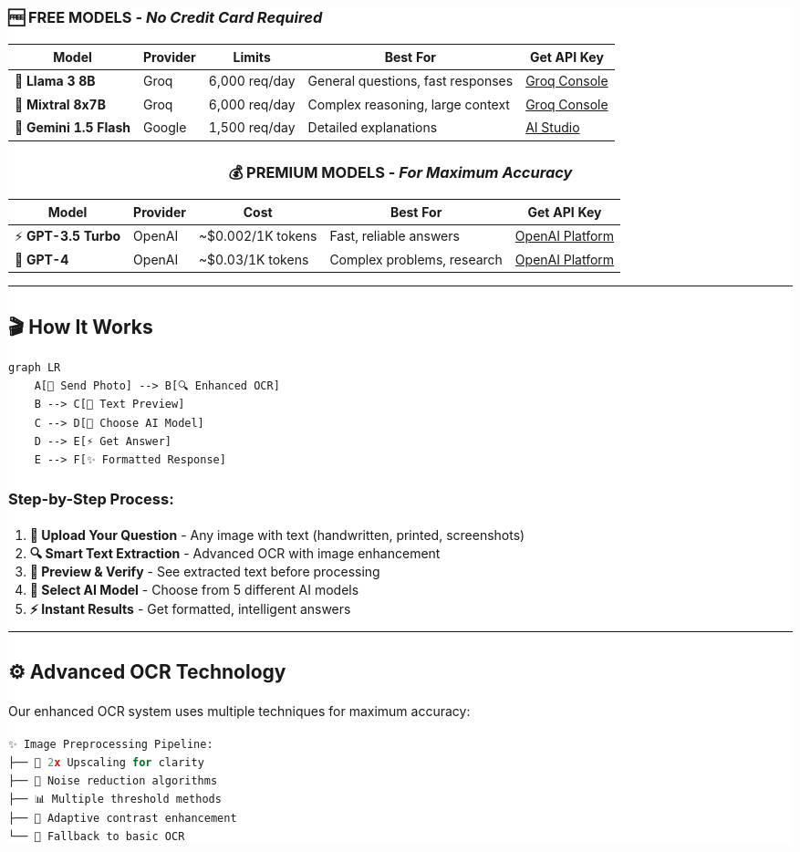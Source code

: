 ### 🆓 **FREE MODELS** - *No Credit Card Required*

</div>

| Model | Provider | Limits | Best For | Get API Key |
|-------|----------|--------|----------|-------------|
| 🦙 **Llama 3 8B** | Groq | 6,000 req/day | General questions, fast responses | [Groq Console](https://console.groq.com/) |
| 🔀 **Mixtral 8x7B** | Groq | 6,000 req/day | Complex reasoning, large context | [Groq Console](https://console.groq.com/) |
| 💎 **Gemini 1.5 Flash** | Google | 1,500 req/day | Detailed explanations | [AI Studio](https://aistudio.google.com/) |

<div align="center">

### 💰 **PREMIUM MODELS** - *For Maximum Accuracy*

</div>

| Model | Provider | Cost | Best For | Get API Key |
|-------|----------|------|----------|-------------|
| ⚡ **GPT-3.5 Turbo** | OpenAI | ~$0.002/1K tokens | Fast, reliable answers | [OpenAI Platform](https://platform.openai.com/) |
| 🧠 **GPT-4** | OpenAI | ~$0.03/1K tokens | Complex problems, research | [OpenAI Platform](https://platform.openai.com/) |

---

## 🎬 **How It Works**

```mermaid
graph LR
    A[📸 Send Photo] --> B[🔍 Enhanced OCR]
    B --> C[📝 Text Preview]
    C --> D[🤖 Choose AI Model]
    D --> E[⚡ Get Answer]
    E --> F[✨ Formatted Response]
```

### **Step-by-Step Process:**

1. **📸 Upload Your Question** - Any image with text (handwritten, printed, screenshots)
2. **🔍 Smart Text Extraction** - Advanced OCR with image enhancement
3. **👀 Preview & Verify** - See extracted text before processing
4. **🤖 Select AI Model** - Choose from 5 different AI models
5. **⚡ Instant Results** - Get formatted, intelligent answers

---

## ⚙️ **Advanced OCR Technology**

Our enhanced OCR system uses multiple techniques for maximum accuracy:

```python
✨ Image Preprocessing Pipeline:
├── 📏 2x Upscaling for clarity
├── 🔧 Noise reduction algorithms  
├── 📊 Multiple threshold methods
├── 🎯 Adaptive contrast enhancement
└── 🔄 Fallback to basic OCR
```
